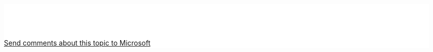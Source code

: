 
 

 

<a href="mailto:wsddocfb@microsoft.com?subject=Documentation%20feedback [display\display]:%20D3DKMDT_VIDPN_PRESENT_PATH_ROTATION enumeration%20 RELEASE:%20(2/24/2018)&amp;body=%0A%0APRIVACY STATEMENT%0A%0AWe use your feedback to improve the documentation. We don't use your email address for any other purpose, and we'll remove your email address from our system after the issue that you're reporting is fixed. While we're working to fix this issue, we might send you an email message to ask for more info. Later, we might also send you an email message to let you know that we've addressed your feedback.%0A%0AFor more info about Microsoft's privacy policy, see http://privacy.microsoft.com/en-us/default.aspx." title="Send comments about this topic to Microsoft">Send comments about this topic to Microsoft</a>

